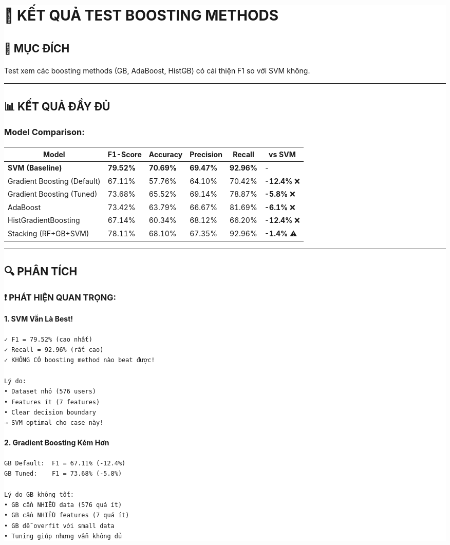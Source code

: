 # 🔬 KẾT QUẢ TEST BOOSTING METHODS

## 🎯 MỤC ĐÍCH

Test xem các boosting methods (GB, AdaBoost, HistGB) có cải thiện F1 so với SVM không.

---

## 📊 KẾT QUẢ ĐẦY ĐỦ

### Model Comparison:

| Model | F1-Score | Accuracy | Precision | Recall | vs SVM |
|-------|----------|----------|-----------|--------|--------|
| **SVM (Baseline)** | **79.52%** | **70.69%** | **69.47%** | **92.96%** | - |
| Gradient Boosting (Default) | 67.11% | 57.76% | 64.10% | 70.42% | **-12.4%** ❌ |
| Gradient Boosting (Tuned) | 73.68% | 65.52% | 69.14% | 78.87% | **-5.8%** ❌ |
| AdaBoost | 73.42% | 63.79% | 66.67% | 81.69% | **-6.1%** ❌ |
| HistGradientBoosting | 67.14% | 60.34% | 68.12% | 66.20% | **-12.4%** ❌ |
| Stacking (RF+GB+SVM) | 78.11% | 68.10% | 67.35% | 92.96% | **-1.4%** ⚠️ |

---

## 🔍 PHÂN TÍCH

### ❗ PHÁT HIỆN QUAN TRỌNG:

#### 1. **SVM Vẫn Là Best!**
```
✓ F1 = 79.52% (cao nhất)
✓ Recall = 92.96% (rất cao)
✓ KHÔNG CÓ boosting method nào beat được!

Lý do:
• Dataset nhỏ (576 users)
• Features ít (7 features)
• Clear decision boundary
→ SVM optimal cho case này!
```

#### 2. **Gradient Boosting Kém Hơn**
```
GB Default:  F1 = 67.11% (-12.4%)
GB Tuned:    F1 = 73.68% (-5.8%)

Lý do GB không tốt:
• GB cần NHIỀU data (576 quá ít)
• GB cần NHIỀU features (7 quá ít)
• GB dễ overfit với small data
• Tuning giúp nhưng vẫn không đủ
```
